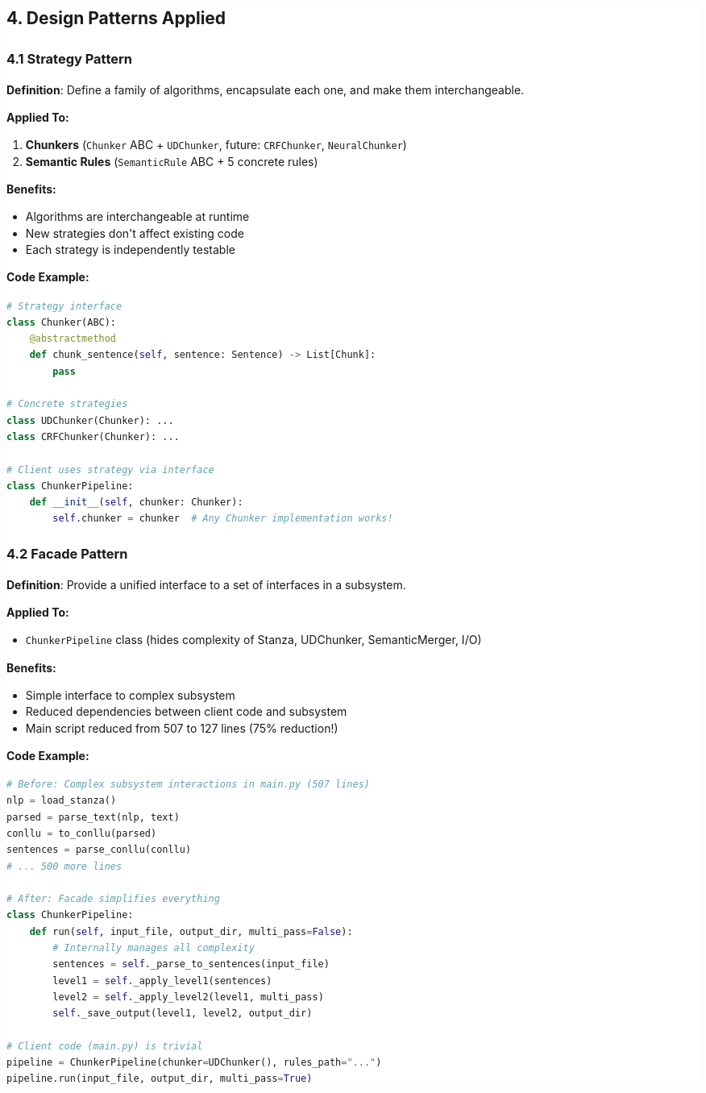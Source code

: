 
## 4. Design Patterns Applied

### 4.1 Strategy Pattern

**Definition**: Define a family of algorithms, encapsulate each one, and make them interchangeable.

**Applied To:**
1. **Chunkers** (`Chunker` ABC + `UDChunker`, future: `CRFChunker`, `NeuralChunker`)
2. **Semantic Rules** (`SemanticRule` ABC + 5 concrete rules)

**Benefits:**
-  Algorithms are interchangeable at runtime
-  New strategies don't affect existing code
-  Each strategy is independently testable

**Code Example:**
```python
# Strategy interface
class Chunker(ABC):
    @abstractmethod
    def chunk_sentence(self, sentence: Sentence) -> List[Chunk]:
        pass

# Concrete strategies
class UDChunker(Chunker): ...
class CRFChunker(Chunker): ...

# Client uses strategy via interface
class ChunkerPipeline:
    def __init__(self, chunker: Chunker):
        self.chunker = chunker  # Any Chunker implementation works!
```

### 4.2 Facade Pattern

**Definition**: Provide a unified interface to a set of interfaces in a subsystem.

**Applied To:**
- `ChunkerPipeline` class (hides complexity of Stanza, UDChunker, SemanticMerger, I/O)

**Benefits:**
-  Simple interface to complex subsystem
-  Reduced dependencies between client code and subsystem
-  Main script reduced from 507 to 127 lines (75% reduction!)

**Code Example:**
```python
# Before: Complex subsystem interactions in main.py (507 lines)
nlp = load_stanza()
parsed = parse_text(nlp, text)
conllu = to_conllu(parsed)
sentences = parse_conllu(conllu)
# ... 500 more lines

# After: Facade simplifies everything
class ChunkerPipeline:
    def run(self, input_file, output_dir, multi_pass=False):
        # Internally manages all complexity
        sentences = self._parse_to_sentences(input_file)
        level1 = self._apply_level1(sentences)
        level2 = self._apply_level2(level1, multi_pass)
        self._save_output(level1, level2, output_dir)

# Client code (main.py) is trivial
pipeline = ChunkerPipeline(chunker=UDChunker(), rules_path="...")
pipeline.run(input_file, output_dir, multi_pass=True)
```